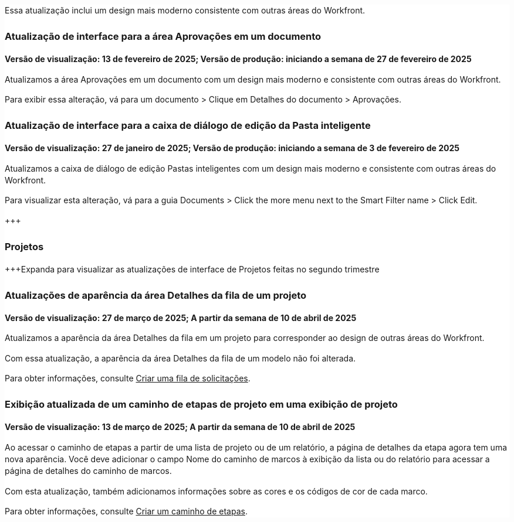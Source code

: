 Essa atualização inclui um design mais moderno consistente com outras áreas do Workfront.

### Atualização de interface para a área Aprovações em um documento

**Versão de visualização: 13 de fevereiro de 2025; Versão de produção: iniciando a semana de 27 de fevereiro de 2025**

Atualizamos a área Aprovações em um documento com um design mais moderno e consistente com outras áreas do Workfront.

Para exibir essa alteração, vá para um documento > Clique em Detalhes do documento > Aprovações.

### Atualização de interface para a caixa de diálogo de edição da Pasta inteligente

**Versão de visualização: 27 de janeiro de 2025; Versão de produção: iniciando a semana de 3 de fevereiro de 2025**

Atualizamos a caixa de diálogo de edição Pastas inteligentes com um design mais moderno e consistente com outras áreas do Workfront.

Para visualizar esta alteração, vá para a guia Documents > Click the more menu next to the Smart Filter name > Click Edit.

+++

### Projetos

+++Expanda para visualizar as atualizações de interface de Projetos feitas no segundo trimestre

### Atualizações de aparência da área Detalhes da fila de um projeto

**Versão de visualização: 27 de março de 2025; A partir da semana de 10 de abril de 2025**

Atualizamos a aparência da área Detalhes da fila em um projeto para corresponder ao design de outras áreas do Workfront.

Com essa atualização, a aparência da área Detalhes da fila de um modelo não foi alterada.

Para obter informações, consulte [Criar uma fila de solicitações](/help/quicksilver/manage-work/requests/create-and-manage-request-queues/create-request-queue.md).

### Exibição atualizada de um caminho de etapas de projeto em uma exibição de projeto

**Versão de visualização: 13 de março de 2025; A partir da semana de 10 de abril de 2025**

Ao acessar o caminho de etapas a partir de uma lista de projeto ou de um relatório, a página de detalhes da etapa agora tem uma nova aparência. Você deve adicionar o campo Nome do caminho de marcos à exibição da lista ou do relatório para acessar a página de detalhes do caminho de marcos.

Com esta atualização, também adicionamos informações sobre as cores e os códigos de cor de cada marco.

Para obter informações, consulte [Criar um caminho de etapas](/help/quicksilver/administration-and-setup/customize-workfront/configure-approval-milestone-processes/create-milestone-path.md).
